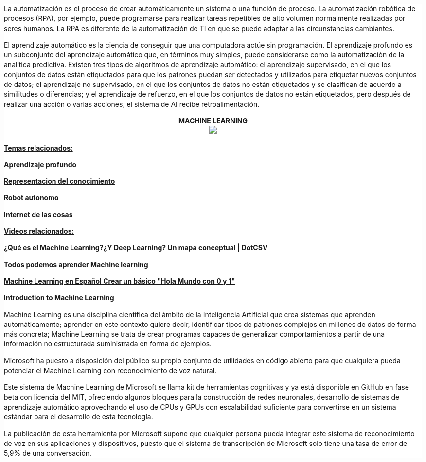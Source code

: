 <p>La automatización es el proceso de crear automáticamente un sistema o una función de proceso. La automatización robótica de procesos (RPA), por ejemplo, puede programarse para realizar tareas repetibles de alto volumen normalmente realizadas por seres humanos. La RPA es diferente de la automatización de TI en que se puede adaptar a las circunstancias cambiantes.</p>

<p>El aprendizaje automático es la ciencia de conseguir que una computadora actúe sin programación. El aprendizaje profundo es un subconjunto del aprendizaje automático que, en términos muy simples, puede considerarse como la automatización de la analítica predictiva. Existen tres tipos de algoritmos de aprendizaje automático: el aprendizaje supervisado, en el que los conjuntos de datos están etiquetados para que los patrones puedan ser detectados y utilizados para etiquetar nuevos conjuntos de datos; el aprendizaje no supervisado, en el que los conjuntos de datos no están etiquetados y se clasifican de acuerdo a similitudes o diferencias; y el aprendizaje de refuerzo, en el que los conjuntos de datos no están etiquetados, pero después de realizar una acción o varias acciones, el sistema de AI recibe retroalimentación.</p>

<head><center><u><b>MACHINE LEARNING</b></u></center></head>
<center><img src="file:///C:/Users/User/Pictures/introduction-to-machine-learning_social.png"></center>
<p><u><b>Temas relacionados:</u></b></p>

<p><a href="https://es.wikipedia.org/wiki/Aprendizaje_profundo"target="_blank"><u><b>Aprendizaje profundo</u></b></a></p>
<p><a href="https://es.wikipedia.org/wiki/Representaci%C3%B3n_del_conocimiento"target="_blank"><u><b>Representacion del conocimiento</u></b></a></p>
<p><a href="https://es.wikipedia.org/wiki/Robot_aut%C3%B3nomo"target="_blank"><u><b>Robot autonomo</u></b></a></p>
<p><a href="https://es.wikipedia.org/wiki/Internet_de_las_cosas"target="_blank"><u><b>Internet de las cosas</u></b></a></p>
<p><u><b>Videos relacionados:</u></b></p>
<p><a href="https://www.youtube.com/watch?v=KytW151dpqU"target="_blank"><u><b>¿Qué es el Machine Learning?¿Y Deep Learning? Un mapa conceptual | DotCSV</u></b></a></p>
<p><a href="https://www.youtube.com/watch?v=7ClLKBUvmRk"target="_blank"><u><b>Todos podemos aprender Machine learning</u></b></a></p>
<p><a href="https://www.youtube.com/watch?v=gZvdtodOaHk"target="_blank"><u><b>Machine Learning en Español Crear un básico "Hola Mundo con 0 y 1"</u></b></a></p>
<p><a href="https://www.youtube.com/watch?v=h0e2HAPTGF4"target="_blank"><u><b> Introduction to Machine Learning</u></b></a></p>



<P>Machine Learning es una disciplina científica del ámbito de la Inteligencia Artificial que crea sistemas que aprenden automáticamente; aprender en este contexto quiere decir, identificar tipos de patrones complejos en millones de datos de forma más concreta; Machine Learning se trata de crear programas capaces de generalizar comportamientos a partir de una información no estructurada suministrada en forma de ejemplos.</P>

<P>Microsoft ha puesto a disposición del público su propio conjunto de utilidades en código abierto para que cualquiera pueda potenciar el Machine Learning con reconocimiento de voz natural.</P>

<P>Este sistema de Machine Learning de Microsoft se llama kit de herramientas cognitivas y ya está disponible en GitHub en fase beta con licencia del MIT, ofreciendo algunos bloques para la construcción de redes neuronales, desarrollo de sistemas de aprendizaje automático aprovechando el uso de CPUs y GPUs con escalabilidad suficiente para convertirse en un sistema estándar para el desarrollo de esta tecnología.</P>

<P>La publicación de esta herramienta por Microsoft supone que cualquier persona pueda integrar este sistema de reconocimiento de voz en sus aplicaciones y dispositivos, puesto que el sistema de transcripción de Microsoft solo tiene una tasa de error de 5,9% de una conversación.</P>
